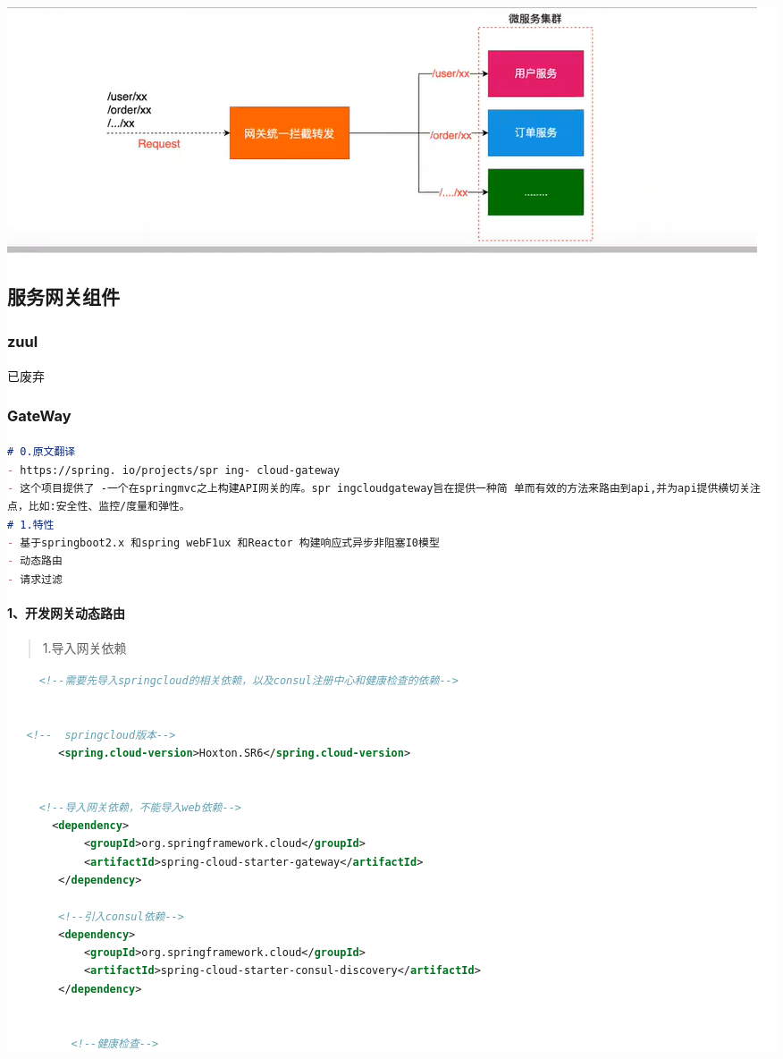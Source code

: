 ![image-20210409180102803](springcloud学习.assets/image-20210409180102803.png)

## 服务网关组件

### zuul

已废弃



### GateWay

```markdown
# 0.原文翻译
- https://spring. io/projects/spr ing- cloud-gateway
- 这个项目提供了 -一个在springmvc之上构建API网关的库。spr ingcloudgateway旨在提供一种简 单而有效的方法来路由到api,并为api提供横切关注点，比如:安全性、监控/度量和弹性。
# 1.特性
- 基于springboot2.x 和spring webF1ux 和Reactor 构建响应式异步非阻塞I0模型
- 动态路由
- 请求过滤

```

#### 1、开发网关动态路由



> 1.导入网关依赖

```xml
     <!--需要先导入springcloud的相关依赖，以及consul注册中心和健康检查的依赖-->


   <!--  springcloud版本-->
        <spring.cloud-version>Hoxton.SR6</spring.cloud-version>


     <!--导入网关依赖，不能导入web依赖-->
       <dependency>
            <groupId>org.springframework.cloud</groupId>
            <artifactId>spring-cloud-starter-gateway</artifactId>
        </dependency>

        <!--引入consul依赖-->
        <dependency>
            <groupId>org.springframework.cloud</groupId>
            <artifactId>spring-cloud-starter-consul-discovery</artifactId>
        </dependency>


          <!--健康检查-->
```